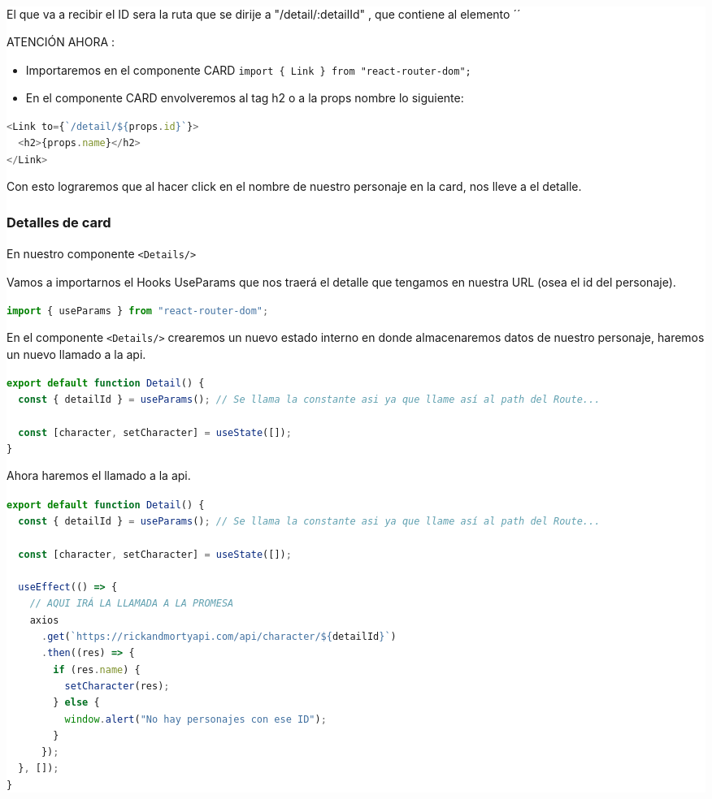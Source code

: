 El que va a recibir el ID sera la ruta que se dirije a "/detail/:detailId" , que contiene al elemento ´<Detail />´

ATENCIÓN AHORA :

- Importaremos en el componente CARD `import { Link } from "react-router-dom";`

- En el componente CARD envolveremos al tag h2 o a la props nombre lo siguiente:

```js
<Link to={`/detail/${props.id}`}>
  <h2>{props.name}</h2>
</Link>
```

Con esto lograremos que al hacer click en el nombre de nuestro personaje en la card, nos lleve a el detalle.

### Detalles de card

En nuestro componente `<Details/>`

Vamos a importarnos el Hooks UseParams que nos traerá el detalle que tengamos en nuestra URL (osea el id del personaje).

```js
import { useParams } from "react-router-dom";
```

En el componente `<Details/>` crearemos un nuevo estado interno en donde almacenaremos datos de nuestro personaje, haremos un nuevo llamado a la api.

```js
export default function Detail() {
  const { detailId } = useParams(); // Se llama la constante asi ya que llame así al path del Route...

  const [character, setCharacter] = useState([]);
}
```

Ahora haremos el llamado a la api.

```js
export default function Detail() {
  const { detailId } = useParams(); // Se llama la constante asi ya que llame así al path del Route...

  const [character, setCharacter] = useState([]);

  useEffect(() => {
    // AQUI IRÁ LA LLAMADA A LA PROMESA
    axios
      .get(`https://rickandmortyapi.com/api/character/${detailId}`)
      .then((res) => {
        if (res.name) {
          setCharacter(res);
        } else {
          window.alert("No hay personajes con ese ID");
        }
      });
  }, []);
}
```
